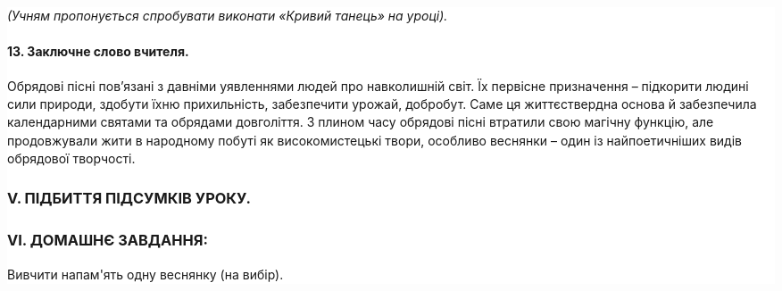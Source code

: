  *(Учням пропонується спробувати виконати «Кривий танець» на уроці).*

#### **13. Заключне слово вчителя.**

 Обрядові пісні пов’язані з давніми уявленнями людей про навколишній
 світ. Їх первісне призначення – підкорити людині сили природи, здобути
 їхню прихильність, забезпечити урожай, добробут. Саме ця життєствердна
 основа й забезпечила календарними святами та обрядами довголіття. З
 плином часу обрядові пісні втратили свою магічну функцію, але
 продовжували жити в народному побуті як високомистецькі твори,
 особливо веснянки – один із найпоетичніших видів обрядової творчості.

### V.  ПІДБИТТЯ ПІДСУМКІВ УРОКУ.

### VI. ДОМАШНЄ ЗАВДАННЯ:

Вивчити напам'ять одну веснянку (на вибір).

